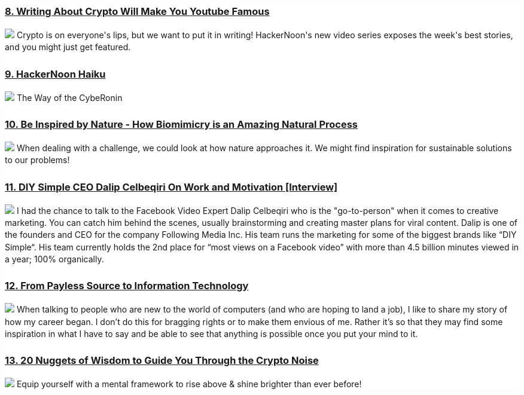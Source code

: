 
### [8. Writing About Crypto Will Make You Youtube Famous](https://hackernoon.com/writing-about-crypto-will-make-you-youtube-famous)
![](https://cdn.hackernoon.com/images/VtoJ3xJJ7EOwWbJEq11aca6nNNh1-zc93opo.jpeg)
Crypto is on everyone's lips, but we want to put it in writing! HackerNoon's new video series exposes the week's best stories, and you might just get featured.

### [9. HackerNoon Haiku](https://hackernoon.com/hacker-noon-haiku)
![](https://cdn.hackernoon.com/images/LmkJG9CJCkeKroCwy3MciE5UHml1-4803d29.jpeg)
The Way of the CybeRonin

### [10. Be Inspired by Nature - How Biomimicry is an Amazing Natural Process](https://hackernoon.com/be-inspired-by-nature-how-biomimicry-is-an-amazing-natural-process)
![](https://cdn.hackernoon.com/images/RMGhgLGonReGmisPwIYAa7M4rTo1-4rc2b3t.jpeg)
When dealing with a challenge, we could look at how nature approaches it. We might find inspiration for sustainable solutions to our problems!

### [11. DIY Simple CEO Dalip Celbeqiri On Work and Motivation [Interview] ](https://hackernoon.com/diy-simple-ceo-dalip-celbeqiri-on-work-motivation-and-doing-interview-ewz93y13)
![](https://cdn.hackernoon.com/drafts/b7933y0m.png)
I had the chance to talk to the Facebook Video Expert Dalip Celbeqiri who is the "go-to-person" when it comes to creative marketing. You can catch him behind the scenes, usually brainstorming and creating master plans for viral content. Dalip is one of the founders and CEO for the company Following Media Inc. His team runs the marketing for some of the biggest brands like “DIY Simple“. His team currently holds the 2nd place for “most views on a Facebook video” with more than 4.5 billion minutes viewed in a year; 100% organically. 

### [12. From Payless Source to Information Technology](https://hackernoon.com/from-payless-source-to-information-technology-al3c3epv)
![](https://firebasestorage.googleapis.com/v0/b/hackernoon-app.appspot.com/o/images%2FCAuNPxvISuZfFid79BWZ7m2M4T33-ndt234f.jpeg?alt=media&token=9e8726c4-48ad-466c-a9a8-100aefb578eb)
 When talking to people who are new to the world of computers (and who are hoping to land a job), I like to share my story of how my career began. I don’t do this for bragging rights or to make them envious of me. Rather it’s so that they may find some inspiration in what I have to say and be able to see that anything is possible once you put your mind to it.

### [13. 20 Nuggets of Wisdom to Guide You Through the Crypto Noise ](https://hackernoon.com/20-nuggets-of-wisdom-to-guide-you-through-the-crypto-noise)
![](https://cdn.hackernoon.com/images/OYD3SUIXshanW9XAmljvgTdQKuB3-pxa32t2.jpeg)
Equip yourself with a mental framework to rise above & shine brighter than ever before! 
